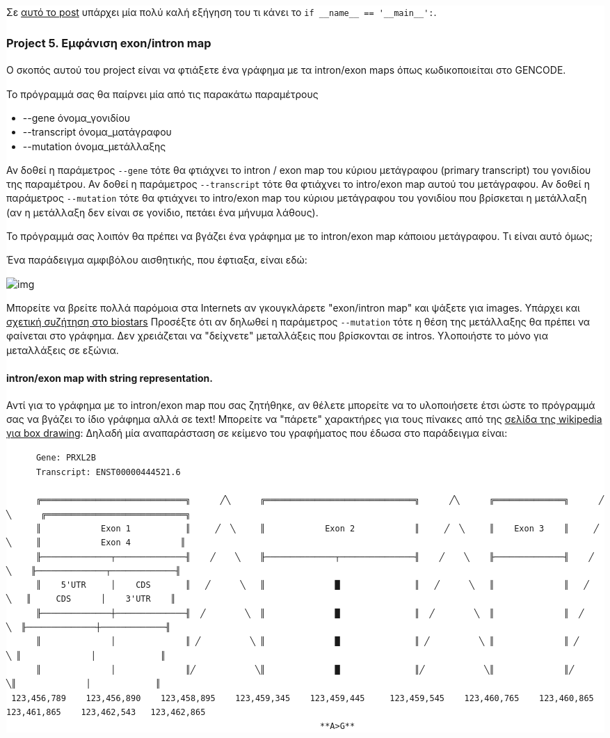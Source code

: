 Σε [αυτό το post](https://stackoverflow.com/questions/419163/what-does-if-name-main-do) υπάρχει μία πολύ καλή εξήγηση του τι κάνει το ```if __name__ == '__main__':```.

###  Project 5. Εμφάνιση exon/intron map 
Ο σκοπός αυτού του project είναι να φτιάξετε ένα γράφημα με τα intron/exon maps όπως κωδικοποιείται στο GENCODE.

Το πρόγραμμά σας θα παίρνει μία από τις παρακάτω παραμέτρους
* --gene όνομα_γονιδίου
* --transcript όνομα_ματάγραφου 
* --mutation όνομα_μετάλλαξης

Αν δοθεί η παράμετρος ```--gene``` τότε θα φτιάχνει το intron / exon map του κύριου μετάγραφου (primary transcript) του γονιδίου της παραμέτρου. Αν δοθεί η παράμετρος ```--transcript``` τότε θα φτιάχνει το intro/exon map αυτού του μετάγραφου. Αν δοθεί η παράμετρος ```--mutation``` τότε θα φτιάχνει το intro/exon map του κύριου μετάγραφου του γονιδίου που βρίσκεται η μετάλλαξη (αν η μετάλλαξη δεν είναι σε γονίδιο, πετάει ένα μήνυμα λάθους). 

Το πρόγραμμά σας λοιπόν θα πρέπει να βγάζει ένα γράφημα με το intron/exon map κάποιου μετάγραφου. 
Τι είναι αυτό όμως;

Ένα παράδειγμα αμφιβόλου αισθητικής, που έφτιαξα, είναι εδώ:

![img](https://i.imgur.com/5Tze5nC.png)

Μπορείτε να βρείτε πολλά παρόμοια στα Internets αν γκουγκλάρετε "exon/intron map" και ψάξετε για images. Υπάρχει και [σχετική συζήτηση στο biostars](https://www.biostars.org/p/17841/)
Προσέξτε ότι αν δηλωθεί η παράμετρος ```--mutation``` τότε η θέση της μετάλλαξης θα πρέπει να φαίνεται στο γράφημα. Δεν χρειάζεται να "δείχνετε" μεταλλάξεις που βρίσκονται σε intros. Υλοποιήστε το μόνο για μεταλλάξεις σε εξώνια.


#### intron/exon map with string representation.
Αντί για το γράφημα με το intron/exon map που σας ζητήθηκε, αν θέλετε μπορείτε να το υλοποιήσετε έτσι ώστε το πρόγραμμά σας να βγάζει το ίδιο γράφημα αλλά σε text!
Μπορείτε να "πάρετε" χαρακτήρες για τους πίνακες από της [σελίδα της wikipedia για box drawing](https://en.wikipedia.org/wiki/Box-drawing_character#Unicode):
Δηλαδή μία αναπαράσταση σε κείμενο του γραφήματος που έδωσα στο παράδειγμα είναι:
```text
      Gene: PRXL2B
      Transcript: ENST00000444521.6

      ╔═════════════════════════════╗      ╱╲      ╔══════════════════════════════╗      ╱╲      ╔══════════════╗      ╱╲      ╔════════════════════════════╗
      ║            Exon 1           ║     ╱  ╲     ║            Exon 2            ║     ╱  ╲     ║    Exon 3    ║     ╱  ╲     ║            Exon 4          ║
      ╟──────────────┬──────────────╢    ╱    ╲    ╟──────────────┬───────────────╢    ╱    ╲    ╟──────────────╢    ╱    ╲    ╟──────────────┬─────────────╢
      ║    5'UTR     │    CDS       ║   ╱      ╲   ║              █               ║   ╱      ╲   ║              ║   ╱      ╲   ║     CDS      │    3'UTR    ║
      ╟──────────────┼──────────────╢  ╱        ╲  ║              █               ║  ╱        ╲  ║              ║  ╱        ╲  ╟──────────────┼─────────────╢
      ║              │              ║ ╱          ╲ ║              █               ║ ╱          ╲ ║              ║ ╱          ╲ ║              │             ║
      ║              │              ║╱            ╲║              █               ║╱            ╲║              ║╱            ╲║              │             ║
 123,456,789    123,456,890    123,458,895    123,459,345    123,459,445     123,459,545    123,460,765    123,460,865    123,461,865    123,462,543   123,462,865
                                                               **A>G**

```
